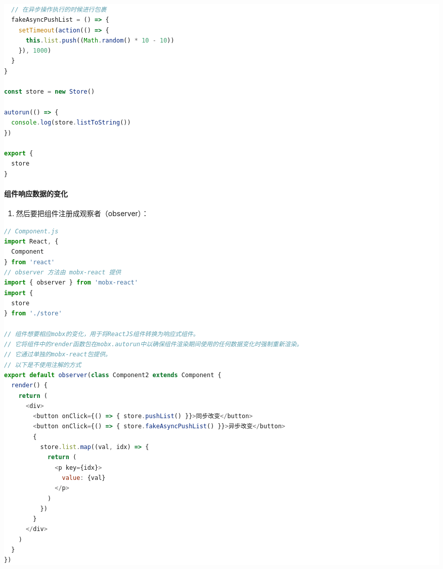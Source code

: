```javascript
  // 在异步操作执行的时候进行包裹
  fakeAsyncPushList = () => {
    setTimeout(action(() => {
      this.list.push((Math.random() * 10 - 10))
    }), 1000)
  }
}

const store = new Store()

autorun(() => {
  console.log(store.listToString())
})

export {
  store
}
```
#### 组件响应数据的变化
1. 然后要把组件注册成观察者（observer）：
```javascript
// Component.js
import React, {
  Component
} from 'react'
// observer 方法由 mobx-react 提供
import { observer } from 'mobx-react'
import {
  store
} from './store'

// 组件想要相应mobx的变化，用于将ReactJS组件转换为响应式组件。
// 它将组件中的render函数包在mobx.autorun中以确保组件渲染期间使用的任何数据变化时强制重新渲染。
// 它通过单独的mobx-react包提供。
// 以下是不使用注解的方式
export default observer(class Component2 extends Component {
  render() {
    return (
      <div>
        <button onClick={() => { store.pushList() }}>同步改变</button>
        <button onClick={() => { store.fakeAsyncPushList() }}>异步改变</button>
        {
          store.list.map((val, idx) => {
            return (
              <p key={idx}>
                value: {val}
              </p>
            )
          })
        }
      </div>
    )
  }
})
```
